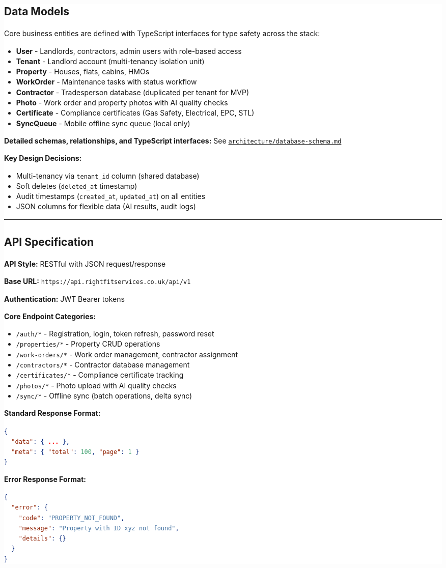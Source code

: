 
## Data Models

Core business entities are defined with TypeScript interfaces for type safety across the stack:

- **User** - Landlords, contractors, admin users with role-based access
- **Tenant** - Landlord account (multi-tenancy isolation unit)
- **Property** - Houses, flats, cabins, HMOs
- **WorkOrder** - Maintenance tasks with status workflow
- **Contractor** - Tradesperson database (duplicated per tenant for MVP)
- **Photo** - Work order and property photos with AI quality checks
- **Certificate** - Compliance certificates (Gas Safety, Electrical, EPC, STL)
- **SyncQueue** - Mobile offline sync queue (local only)

**Detailed schemas, relationships, and TypeScript interfaces:** See [`architecture/database-schema.md`](./architecture/database-schema.md)

**Key Design Decisions:**
- Multi-tenancy via `tenant_id` column (shared database)
- Soft deletes (`deleted_at` timestamp)
- Audit timestamps (`created_at`, `updated_at`) on all entities
- JSON columns for flexible data (AI results, audit logs)

---

## API Specification

**API Style:** RESTful with JSON request/response

**Base URL:** `https://api.rightfitservices.co.uk/api/v1`

**Authentication:** JWT Bearer tokens

**Core Endpoint Categories:**
- `/auth/*` - Registration, login, token refresh, password reset
- `/properties/*` - Property CRUD operations
- `/work-orders/*` - Work order management, contractor assignment
- `/contractors/*` - Contractor database management
- `/certificates/*` - Compliance certificate tracking
- `/photos/*` - Photo upload with AI quality checks
- `/sync/*` - Offline sync (batch operations, delta sync)

**Standard Response Format:**
```json
{
  "data": { ... },
  "meta": { "total": 100, "page": 1 }
}
```

**Error Response Format:**
```json
{
  "error": {
    "code": "PROPERTY_NOT_FOUND",
    "message": "Property with ID xyz not found",
    "details": {}
  }
}
```
